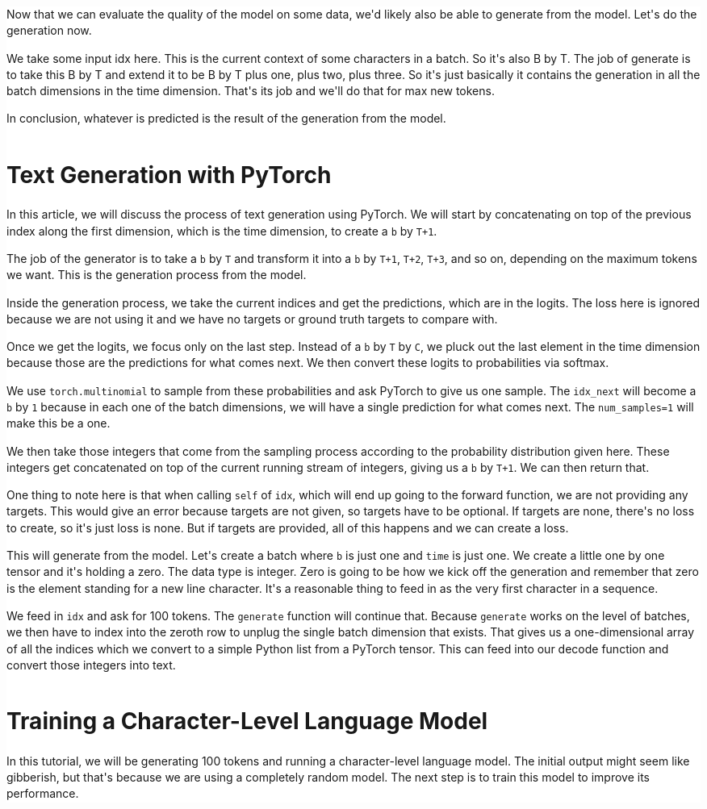 Now that we can evaluate the quality of the model on some data, we'd likely also be able to generate from the model. Let's do the generation now. 

We take some input idx here. This is the current context of some characters in a batch. So it's also B by T. The job of generate is to take this B by T and extend it to be B by T plus one, plus two, plus three. So it's just basically it contains the generation in all the batch dimensions in the time dimension. That's its job and we'll do that for max new tokens. 

In conclusion, whatever is predicted is the result of the generation from the model.
# Text Generation with PyTorch

In this article, we will discuss the process of text generation using PyTorch. We will start by concatenating on top of the previous index along the first dimension, which is the time dimension, to create a `b` by `T+1`. 

The job of the generator is to take a `b` by `T` and transform it into a `b` by `T+1`, `T+2`, `T+3`, and so on, depending on the maximum tokens we want. This is the generation process from the model.

Inside the generation process, we take the current indices and get the predictions, which are in the logits. The loss here is ignored because we are not using it and we have no targets or ground truth targets to compare with.

Once we get the logits, we focus only on the last step. Instead of a `b` by `T` by `C`, we pluck out the last element in the time dimension because those are the predictions for what comes next. We then convert these logits to probabilities via softmax.

We use `torch.multinomial` to sample from these probabilities and ask PyTorch to give us one sample. The `idx_next` will become a `b` by `1` because in each one of the batch dimensions, we will have a single prediction for what comes next. The `num_samples=1` will make this be a one.

We then take those integers that come from the sampling process according to the probability distribution given here. These integers get concatenated on top of the current running stream of integers, giving us a `b` by `T+1`. We can then return that.

One thing to note here is that when calling `self` of `idx`, which will end up going to the forward function, we are not providing any targets. This would give an error because targets are not given, so targets have to be optional. If targets are none, there's no loss to create, so it's just loss is none. But if targets are provided, all of this happens and we can create a loss.

This will generate from the model. Let's create a batch where `b` is just one and `time` is just one. We create a little one by one tensor and it's holding a zero. The data type is integer. Zero is going to be how we kick off the generation and remember that zero is the element standing for a new line character. It's a reasonable thing to feed in as the very first character in a sequence.

We feed in `idx` and ask for 100 tokens. The `generate` function will continue that. Because `generate` works on the level of batches, we then have to index into the zeroth row to unplug the single batch dimension that exists. That gives us a one-dimensional array of all the indices which we convert to a simple Python list from a PyTorch tensor. This can feed into our decode function and convert those integers into text.
# Training a Character-Level Language Model

In this tutorial, we will be generating 100 tokens and running a character-level language model. The initial output might seem like gibberish, but that's because we are using a completely random model. The next step is to train this model to improve its performance.
